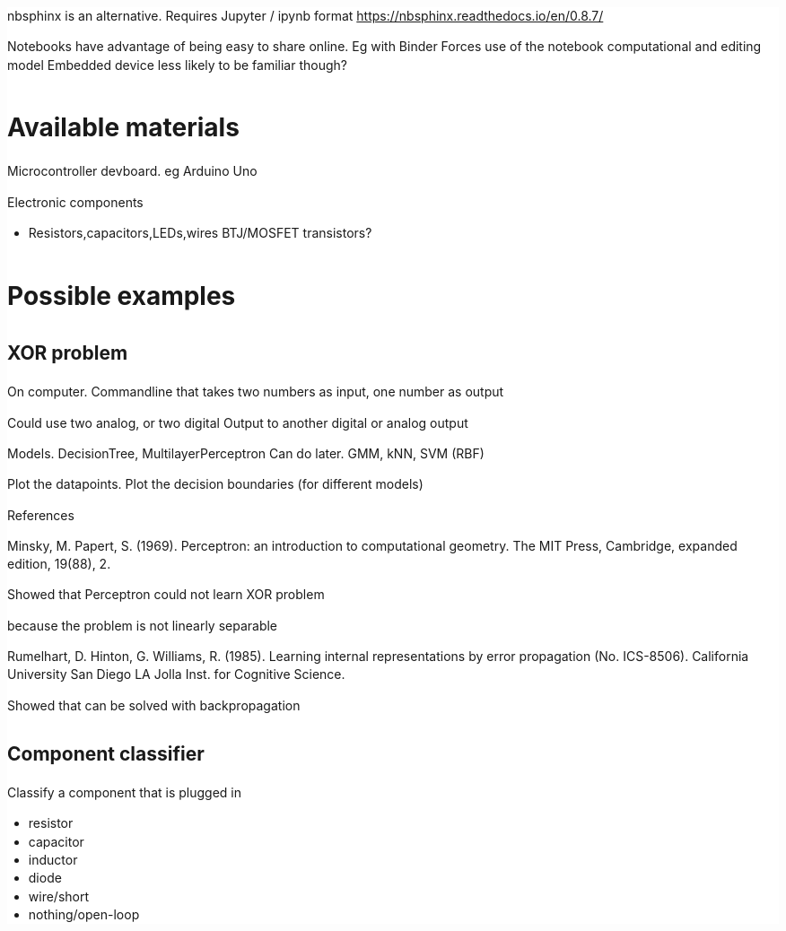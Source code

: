 nbsphinx is an alternative.
Requires Jupyter / ipynb format
https://nbsphinx.readthedocs.io/en/0.8.7/

Notebooks have advantage of being easy to share online. Eg with Binder
Forces use of the notebook computational and editing model
Embedded device less likely to be familiar though?

# Available materials

Microcontroller devboard.
eg Arduino Uno

Electronic components
- Resistors,capacitors,LEDs,wires
BTJ/MOSFET transistors?


# Possible examples

## XOR problem
On computer. Commandline that takes two numbers as input, one number as output

Could use two analog, or two digital 
Output to another digital or analog output

Models.
DecisionTree, MultilayerPerceptron
Can do later. GMM, kNN, SVM (RBF)

Plot the datapoints.
Plot the decision boundaries (for different models)

References

Minsky, M. Papert, S. (1969). Perceptron: an introduction to computational geometry. The MIT Press, Cambridge, expanded edition, 19(88), 2.

Showed that Perceptron could not learn XOR problem

because the problem is not linearly separable

Rumelhart, D. Hinton, G. Williams, R. (1985). Learning internal representations by error propagation (No. ICS-8506). California University San Diego LA Jolla Inst. for Cognitive Science.

Showed that can be solved with backpropagation


## Component classifier

Classify a component that is plugged in

- resistor
- capacitor
- inductor
- diode
- wire/short
- nothing/open-loop
